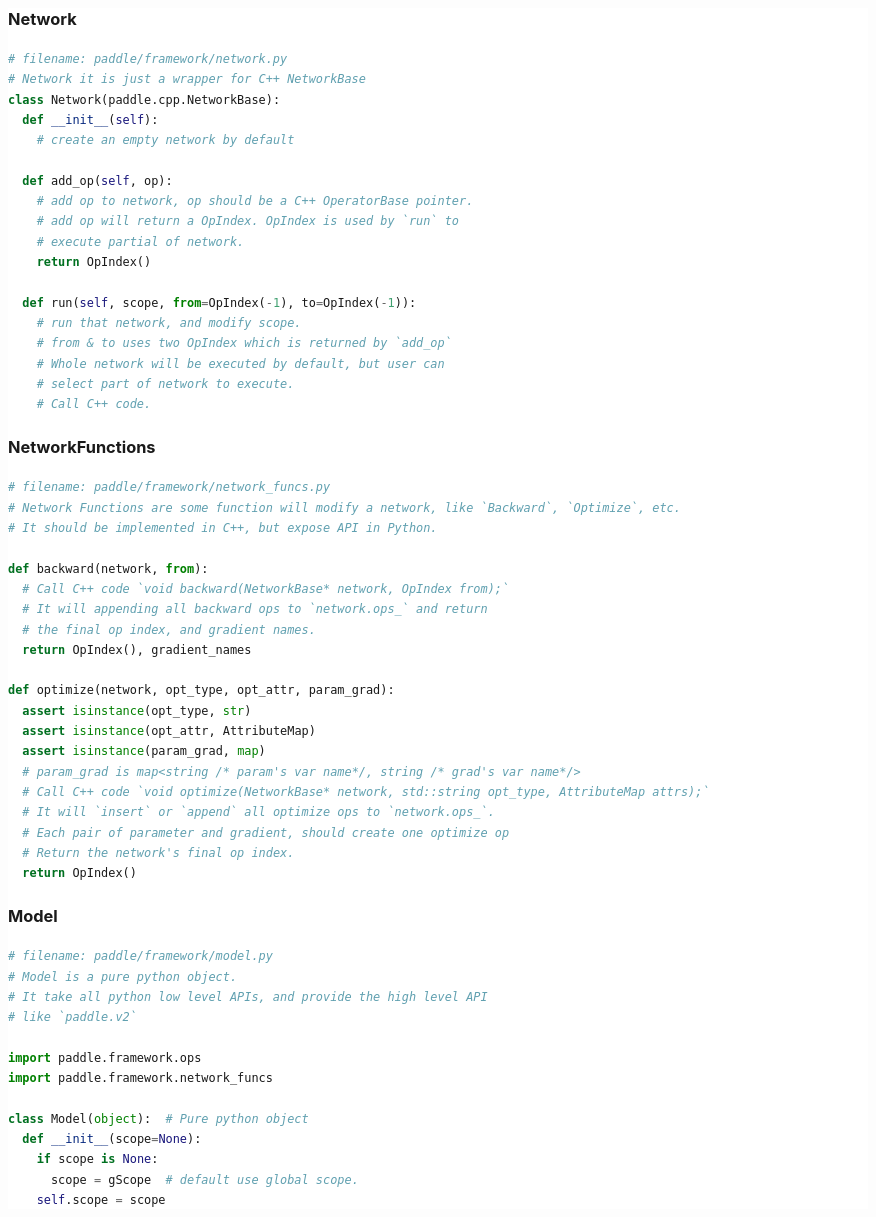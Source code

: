 ### Network

```python
# filename: paddle/framework/network.py
# Network it is just a wrapper for C++ NetworkBase
class Network(paddle.cpp.NetworkBase):
  def __init__(self):
    # create an empty network by default

  def add_op(self, op):
    # add op to network, op should be a C++ OperatorBase pointer.
    # add op will return a OpIndex. OpIndex is used by `run` to
    # execute partial of network.
    return OpIndex() 
  
  def run(self, scope, from=OpIndex(-1), to=OpIndex(-1)):
    # run that network, and modify scope.
    # from & to uses two OpIndex which is returned by `add_op`
    # Whole network will be executed by default, but user can
    # select part of network to execute.
    # Call C++ code.
```

### NetworkFunctions
```python
# filename: paddle/framework/network_funcs.py
# Network Functions are some function will modify a network, like `Backward`, `Optimize`, etc. 
# It should be implemented in C++, but expose API in Python.

def backward(network, from):
  # Call C++ code `void backward(NetworkBase* network, OpIndex from);`
  # It will appending all backward ops to `network.ops_` and return
  # the final op index, and gradient names.
  return OpIndex(), gradient_names

def optimize(network, opt_type, opt_attr, param_grad):
  assert isinstance(opt_type, str)
  assert isinstance(opt_attr, AttributeMap)
  assert isinstance(param_grad, map)
  # param_grad is map<string /* param's var name*/, string /* grad's var name*/> 
  # Call C++ code `void optimize(NetworkBase* network, std::string opt_type, AttributeMap attrs);`
  # It will `insert` or `append` all optimize ops to `network.ops_`.
  # Each pair of parameter and gradient, should create one optimize op
  # Return the network's final op index.
  return OpIndex()
```



### Model

```python
# filename: paddle/framework/model.py
# Model is a pure python object. 
# It take all python low level APIs, and provide the high level API
# like `paddle.v2`

import paddle.framework.ops
import paddle.framework.network_funcs

class Model(object):  # Pure python object
  def __init__(scope=None):
    if scope is None:
      scope = gScope  # default use global scope.
    self.scope = scope
```